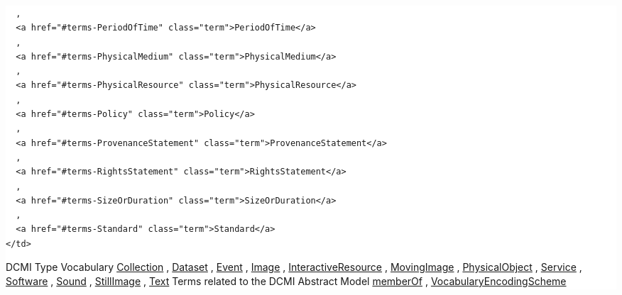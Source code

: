       , 
      <a href="#terms-PeriodOfTime" class="term">PeriodOfTime</a>
      , 
      <a href="#terms-PhysicalMedium" class="term">PhysicalMedium</a>
      , 
      <a href="#terms-PhysicalResource" class="term">PhysicalResource</a>
      , 
      <a href="#terms-Policy" class="term">Policy</a>
      , 
      <a href="#terms-ProvenanceStatement" class="term">ProvenanceStatement</a>
      , 
      <a href="#terms-RightsStatement" class="term">RightsStatement</a>
      , 
      <a href="#terms-SizeOrDuration" class="term">SizeOrDuration</a>
      , 
      <a href="#terms-Standard" class="term">Standard</a>
    </td>
  </tr>
  <tr>
    <th scope="row">DCMI Type Vocabulary</th>
    <td>
      <a href="#dcmitype-Collection" class="term">Collection</a>
      , 
      <a href="#dcmitype-Dataset" class="term">Dataset</a>
      , 
      <a href="#dcmitype-Event" class="term">Event</a>
      , 
      <a href="#dcmitype-Image" class="term">Image</a>
      , 
      <a href="#dcmitype-InteractiveResource" class="term">InteractiveResource</a>
      , 
      <a href="#dcmitype-MovingImage" class="term">MovingImage</a>
      , 
      <a href="#dcmitype-PhysicalObject" class="term">PhysicalObject</a>
      , 
      <a href="#dcmitype-Service" class="term">Service</a>
      , 
      <a href="#dcmitype-Software" class="term">Software</a>
      , 
      <a href="#dcmitype-Sound" class="term">Sound</a>
      , 
      <a href="#dcmitype-StillImage" class="term">StillImage</a>
      , 
      <a href="#dcmitype-Text" class="term">Text</a>
    </td>
  </tr>
  <tr>
    <th scope="row">Terms related to the DCMI Abstract Model</th>
    <td>
      <a href="#dcam-memberOf" class="term">memberOf</a>
      , 
      <a href="#dcam-VocabularyEncodingScheme" class="term">VocabularyEncodingScheme</a>
    </td>
  </tr>
</table>
